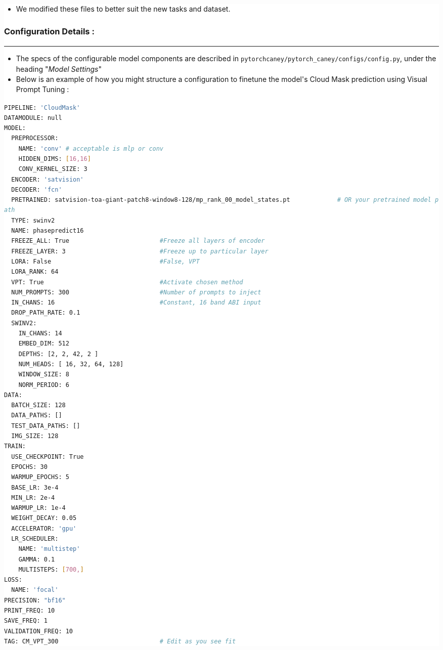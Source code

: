 - We modified these files to better suit the new tasks and dataset.
### Configuration Details :
---
- The specs of the configurable model components are described in  `pytorchcaney/pytorch_caney/configs/config.py`, under the heading "*Model Settings*"
- Below is an example of how you might structure a configuration to finetune the model's Cloud Mask prediction using Visual Prompt Tuning :
```bash
PIPELINE: 'CloudMask'
DATAMODULE: null
MODEL:
  PREPROCESSOR:
    NAME: 'conv' # acceptable is mlp or conv
    HIDDEN_DIMS: [16,16]
    CONV_KERNEL_SIZE: 3
  ENCODER: 'satvision'
  DECODER: 'fcn'
  PRETRAINED: satvision-toa-giant-patch8-window8-128/mp_rank_00_model_states.pt             # OR your pretrained model path
  TYPE: swinv2
  NAME: phasepredict16
  FREEZE_ALL: True                         #Freeze all layers of encoder
  FREEZE_LAYER: 3                          #Freeze up to particular layer
  LORA: False                              #False, VPT
  LORA_RANK: 64 
  VPT: True                                #Activate chosen method
  NUM_PROMPTS: 300                         #Number of prompts to inject
  IN_CHANS: 16                             #Constant, 16 band ABI input
  DROP_PATH_RATE: 0.1
  SWINV2:
    IN_CHANS: 14
    EMBED_DIM: 512
    DEPTHS: [2, 2, 42, 2 ]
    NUM_HEADS: [ 16, 32, 64, 128]
    WINDOW_SIZE: 8
    NORM_PERIOD: 6
DATA:
  BATCH_SIZE: 128 
  DATA_PATHS: []
  TEST_DATA_PATHS: []
  IMG_SIZE: 128 
TRAIN:
  USE_CHECKPOINT: True
  EPOCHS: 30
  WARMUP_EPOCHS: 5
  BASE_LR: 3e-4 
  MIN_LR: 2e-4
  WARMUP_LR: 1e-4
  WEIGHT_DECAY: 0.05
  ACCELERATOR: 'gpu'
  LR_SCHEDULER:
    NAME: 'multistep'
    GAMMA: 0.1
    MULTISTEPS: [700,]
LOSS:
  NAME: 'focal'
PRECISION: "bf16"
PRINT_FREQ: 10 
SAVE_FREQ: 1
VALIDATION_FREQ: 10
TAG: CM_VPT_300                            # Edit as you see fit
```